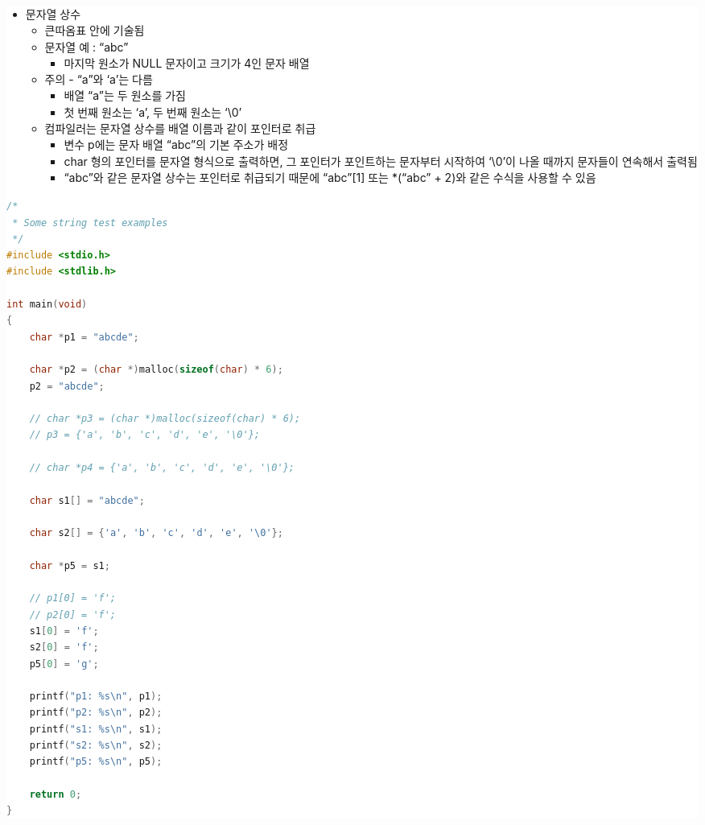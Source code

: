 - 문자열 상수
    - 큰따옴표 안에 기술됨
    - 문자열 예 : “abc”
        - 마지막 원소가 NULL 문자이고 크기가 4인 문자 배열
    - 주의 - “a”와 ‘a’는 다름
        - 배열 “a”는 두 원소를 가짐
        - 첫 번째 원소는 ‘a’, 두 번째 원소는 ‘\0’
    - 컴파일러는 문자열 상수를 배열 이름과 같이 포인터로 취급
        - 변수 p에는 문자 배열 “abc”의 기본 주소가 배정
        - char 형의 포인터를 문자열 형식으로 출력하면, 그 포인터가 포인트하는 문자부터 시작하여 ‘\0’이 나올 때까지 문자들이 연속해서 출력됨
        - “abc”와 같은 문자열 상수는 포인터로 취급되기 때문에 “abc”[1] 또는 *(“abc” + 2)와 같은 수식을 사용할 수 있음

```c
/*
 * Some string test examples
 */
#include <stdio.h>
#include <stdlib.h>

int main(void)
{
    char *p1 = "abcde";
    
    char *p2 = (char *)malloc(sizeof(char) * 6);
    p2 = "abcde";
    
    // char *p3 = (char *)malloc(sizeof(char) * 6);
    // p3 = {'a', 'b', 'c', 'd', 'e', '\0'};
    
    // char *p4 = {'a', 'b', 'c', 'd', 'e', '\0'};

    char s1[] = "abcde";
    
    char s2[] = {'a', 'b', 'c', 'd', 'e', '\0'};

    char *p5 = s1;

    // p1[0] = 'f';
    // p2[0] = 'f';
    s1[0] = 'f';
    s2[0] = 'f';
    p5[0] = 'g';

    printf("p1: %s\n", p1);
    printf("p2: %s\n", p2);
    printf("s1: %s\n", s1);
    printf("s2: %s\n", s2);
    printf("p5: %s\n", p5);

    return 0;
}
```
